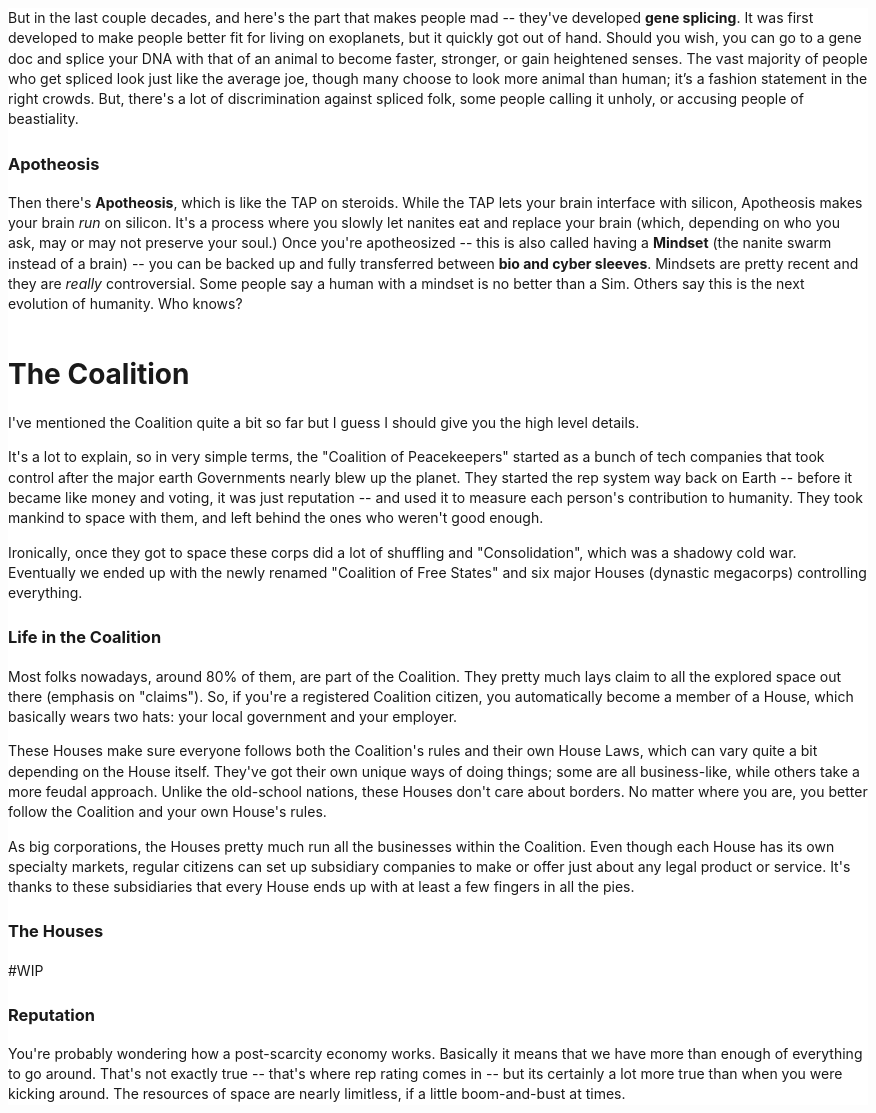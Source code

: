 But in the last couple decades,  and here's the part that makes people mad -- they've developed **gene splicing**. It was first developed to make people better fit for living on exoplanets, but it quickly got out of hand. Should you wish, you can go to a gene doc and splice your DNA with that of an animal to become faster, stronger, or gain heightened senses. The vast majority of people who get spliced look just like the average joe, though many choose to look more animal than human; it’s a fashion statement in the right crowds. But, there's a lot of discrimination against spliced folk, some people calling it unholy, or accusing people of beastiality.
### Apotheosis
Then there's **Apotheosis**, which is like the TAP on steroids. While the TAP lets your brain interface with silicon, Apotheosis makes your brain *run* on silicon. It's a process where you slowly let nanites eat and replace your brain (which, depending on who you ask, may or may not preserve your soul.) Once you're apotheosized -- this is also called having a **Mindset** (the nanite swarm instead of a brain) -- you can be backed up and fully transferred between **bio and cyber sleeves**. Mindsets are pretty recent and they are *really* controversial. Some people say a human with a mindset is no better than a Sim. Others say this is the next evolution of humanity. Who knows?

# The Coalition
I've mentioned the Coalition quite a bit so far but I guess I should give you the high level details.  

It's a lot to explain, so in very simple terms, the "Coalition of Peacekeepers" started as a bunch of tech companies that took control after the major earth Governments nearly blew up the planet. They started the rep system way back on Earth -- before it became like money and voting, it was just reputation -- and used it to measure each person's contribution to humanity. They took mankind to space with them, and left behind the ones who weren't good enough. 

Ironically, once they got to space these corps did a lot of shuffling and "Consolidation", which was a shadowy cold war. Eventually we ended up with the newly renamed "Coalition of Free States" and six major Houses (dynastic megacorps) controlling everything.
### Life in the Coalition
Most folks nowadays, around 80% of them, are part of the Coalition. They pretty much lays claim to all the explored space out there (emphasis on "claims"). So, if you're a registered Coalition citizen, you automatically become a member of a House, which basically wears two hats: your local government and your employer. 

These Houses make sure everyone follows both the Coalition's rules and their own House Laws, which can vary quite a bit depending on the House itself. They've got their own unique ways of doing things; some are all business-like, while others take a more feudal approach. Unlike the old-school nations, these Houses don't care about borders. No matter where you are, you better follow the Coalition and your own House's rules. 

As big corporations, the Houses pretty much run all the businesses within the Coalition. Even though each House has its own specialty markets, regular citizens can set up subsidiary companies to make or offer just about any legal product or service. It's thanks to these subsidiaries that every House ends up with at least a few fingers in all the pies.
### The Houses
#WIP
### Reputation
You're probably wondering how a post-scarcity economy works. Basically it means that we have more than enough of everything to go around. That's not exactly true -- that's where rep rating comes in -- but its certainly a lot more true than when you were kicking around. The resources of space are nearly limitless, if a little boom-and-bust at times. 
